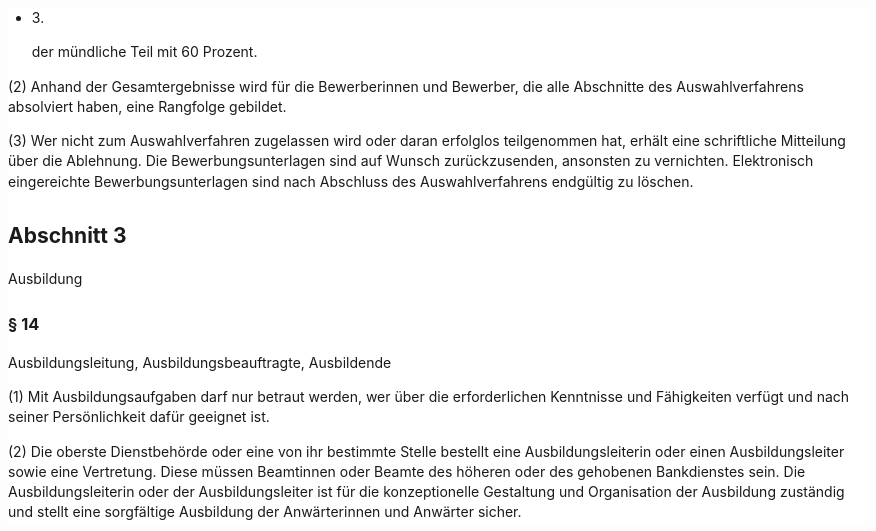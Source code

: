   - 3\.
    
    <div>
    
    der mündliche Teil mit 60 Prozent.
    
    </div>

</div>

<div class="jurAbsatz">

(2) Anhand der Gesamtergebnisse wird für die Bewerberinnen und Bewerber,
die alle Abschnitte des Auswahlverfahrens absolviert haben, eine
Rangfolge gebildet.

</div>

<div class="jurAbsatz">

(3) Wer nicht zum Auswahlverfahren zugelassen wird oder daran erfolglos
teilgenommen hat, erhält eine schriftliche Mitteilung über die
Ablehnung. Die Bewerbungsunterlagen sind auf Wunsch zurückzusenden,
ansonsten zu vernichten. Elektronisch eingereichte Bewerbungsunterlagen
sind nach Abschluss des Auswahlverfahrens endgültig zu löschen.

</div>

</div>

</div>

</div>

<span id="BJNR331610017BJNG000300000.html"></span>

## Abschnitt 3  
Ausbildung

<span id="BJNR331610017BJNE001500000.html"></span>

### § 14  
Ausbildungsleitung, Ausbildungsbeauftragte, Ausbildende

<div>

<div class="jnhtml">

<div>

<div class="jurAbsatz">

(1) Mit Ausbildungsaufgaben darf nur betraut werden, wer über die
erforderlichen Kenntnisse und Fähigkeiten verfügt und nach seiner
Persönlichkeit dafür geeignet ist.

</div>

<div class="jurAbsatz">

(2) Die oberste Dienstbehörde oder eine von ihr bestimmte Stelle
bestellt eine Ausbildungsleiterin oder einen Ausbildungsleiter sowie
eine Vertretung. Diese müssen Beamtinnen oder Beamte des höheren oder
des gehobenen Bankdienstes sein. Die Ausbildungsleiterin oder der
Ausbildungsleiter ist für die konzeptionelle Gestaltung und Organisation
der Ausbildung zuständig und stellt eine sorgfältige Ausbildung der
Anwärterinnen und Anwärter sicher.
